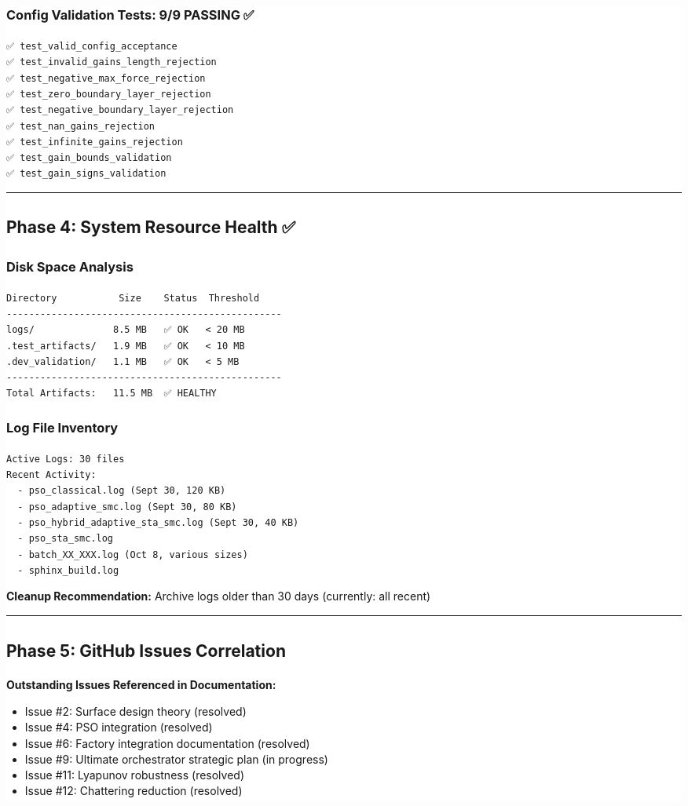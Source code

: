 ### Config Validation Tests: 9/9 PASSING ✅
```
✅ test_valid_config_acceptance
✅ test_invalid_gains_length_rejection
✅ test_negative_max_force_rejection
✅ test_zero_boundary_layer_rejection
✅ test_negative_boundary_layer_rejection
✅ test_nan_gains_rejection
✅ test_infinite_gains_rejection
✅ test_gain_bounds_validation
✅ test_gain_signs_validation
```

---

## Phase 4: System Resource Health ✅

### Disk Space Analysis
```
Directory           Size    Status  Threshold
-------------------------------------------------
logs/              8.5 MB   ✅ OK   < 20 MB
.test_artifacts/   1.9 MB   ✅ OK   < 10 MB
.dev_validation/   1.1 MB   ✅ OK   < 5 MB
-------------------------------------------------
Total Artifacts:   11.5 MB  ✅ HEALTHY
```

### Log File Inventory
```
Active Logs: 30 files
Recent Activity:
  - pso_classical.log (Sept 30, 120 KB)
  - pso_adaptive_smc.log (Sept 30, 80 KB)
  - pso_hybrid_adaptive_sta_smc.log (Sept 30, 40 KB)
  - pso_sta_smc.log
  - batch_XX_XXX.log (Oct 8, various sizes)
  - sphinx_build.log
```

**Cleanup Recommendation:** Archive logs older than 30 days (currently: all recent)

---

## Phase 5: GitHub Issues Correlation

**Outstanding Issues Referenced in Documentation:**
- Issue #2: Surface design theory (resolved)
- Issue #4: PSO integration (resolved)
- Issue #6: Factory integration documentation (resolved)
- Issue #9: Ultimate orchestrator strategic plan (in progress)
- Issue #11: Lyapunov robustness (resolved)
- Issue #12: Chattering reduction (resolved)
